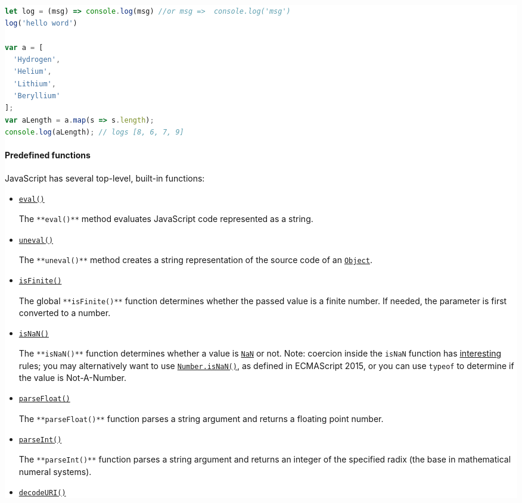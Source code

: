 ````js
let log = (msg) => console.log(msg) //or msg =>  console.log('msg')
log('hello word')

var a = [
  'Hydrogen',
  'Helium',
  'Lithium',
  'Beryllium'
];
var aLength = a.map(s => s.length);
console.log(aLength); // logs [8, 6, 7, 9]
````



#### Predefined functions

JavaScript has several top-level, built-in functions:

- [`eval()`](https://developer.mozilla.org/en-US/docs/Web/JavaScript/Reference/Global_Objects/eval)

  The `**eval()**` method evaluates JavaScript code represented as a string.

- [`uneval()`](https://developer.mozilla.org/en-US/docs/Web/JavaScript/Reference/Global_Objects/uneval)

  The `**uneval()**` method creates a string representation of the source code of an [`Object`](https://developer.mozilla.org/en-US/docs/Web/JavaScript/Reference/Global_Objects/Object). 

- [`isFinite()`](https://developer.mozilla.org/en-US/docs/Web/JavaScript/Reference/Global_Objects/isFinite)

  The global `**isFinite()**` function determines whether the passed value is a finite number. If needed, the parameter is first converted to a number.

- [`isNaN()`](https://developer.mozilla.org/en-US/docs/Web/JavaScript/Reference/Global_Objects/isNaN)

  The `**isNaN()**` function determines whether a value is [`NaN`](https://developer.mozilla.org/en-US/docs/Web/JavaScript/Reference/Global_Objects/NaN) or not. Note: coercion inside the `isNaN` function has [interesting](https://developer.mozilla.org/en-US/docs/Web/JavaScript/Reference/Global_Objects/isNaN#Description) rules; you may alternatively want to use [`Number.isNaN()`](https://developer.mozilla.org/en-US/docs/Web/JavaScript/Reference/Global_Objects/Number/isNaN), as defined in ECMAScript 2015, or you can use `typeof` to determine if the value is Not-A-Number.

- [`parseFloat()`](https://developer.mozilla.org/en-US/docs/Web/JavaScript/Reference/Global_Objects/parseFloat)

  The `**parseFloat()**` function parses a string argument and returns a floating point number.

- [`parseInt()`](https://developer.mozilla.org/en-US/docs/Web/JavaScript/Reference/Global_Objects/parseInt)

  The `**parseInt()**` function parses a string argument and returns an integer of the specified radix (the base in mathematical numeral systems).

- [`decodeURI()`](https://developer.mozilla.org/en-US/docs/Web/JavaScript/Reference/Global_Objects/decodeURI)

